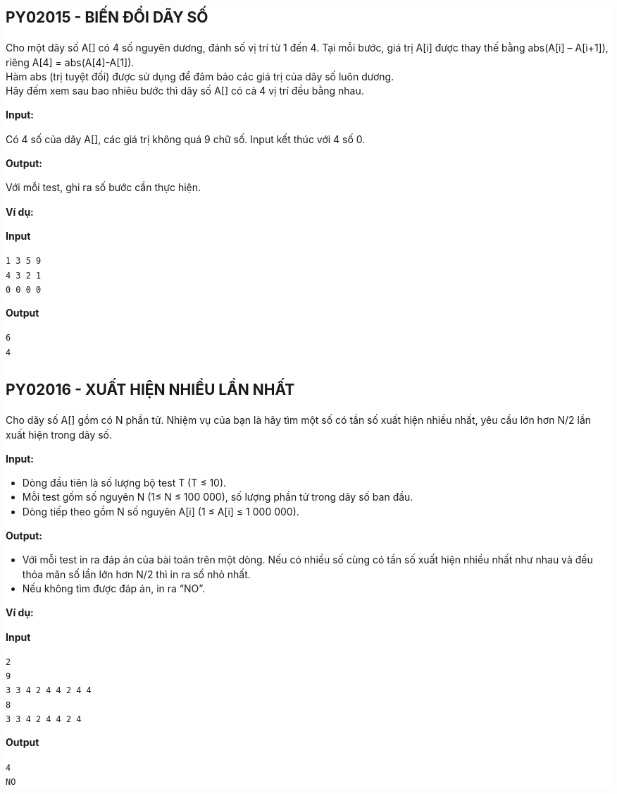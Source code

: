 ## PY02015 - BIẾN ĐỔI DÃY SỐ
Cho một dãy số A[] có 4 số nguyên dương, đánh số vị trí từ 1 đến 4. Tại mỗi bước, giá trị A[i] được thay thế bằng abs(A[i] – A[i+1]), riêng A[4] = abs(A[4]-A[1]).           
Hàm abs (trị tuyệt đối) được sử dụng để đảm bảo các giá trị của dãy số luôn dương.           
Hãy đếm xem sau bao nhiêu bước thì dãy số A[] có cả 4 vị trí đều bằng nhau.           

**Input:**

Có 4 số của dãy A[], các giá trị không quá 9 chữ số. Input kết thúc với 4 số 0.

**Output:**

Với mỗi test, ghi ra số bước cần thực hiện.

**Ví dụ:**

**Input**
```
1 3 5 9
4 3 2 1
0 0 0 0
```
**Output**
```
6
4
```

## PY02016 - XUẤT HIỆN NHIỀU LẦN NHẤT
Cho dãy số A[] gồm có N phần tử. Nhiệm vụ của bạn là hãy tìm một số có tần số xuất hiện nhiều nhất, yêu cầu lớn hơn N/2 lần xuất hiện trong dãy số.           

**Input:**

* Dòng đầu tiên là số lượng bộ test T (T ≤ 10).
* Mỗi test gồm số nguyên N (1≤ N ≤ 100 000), số lượng phần tử trong dãy số ban đầu.
* Dòng tiếp theo gồm N số nguyên A[i] (1 ≤ A[i] ≤ 1 000 000).

**Output:**

* Với mỗi test in ra đáp án của bài toán trên một dòng. Nếu có nhiều số cùng có tần số xuất hiện nhiều nhất như nhau và đều thỏa mãn số lần lớn hơn N/2 thì in ra số nhỏ nhất.
* Nếu không tìm được đáp án, in ra “NO”.

**Ví dụ:**

**Input**
```
2
9
3 3 4 2 4 4 2 4 4
8
3 3 4 2 4 4 2 4
```
**Output**
```
4
NO
```
